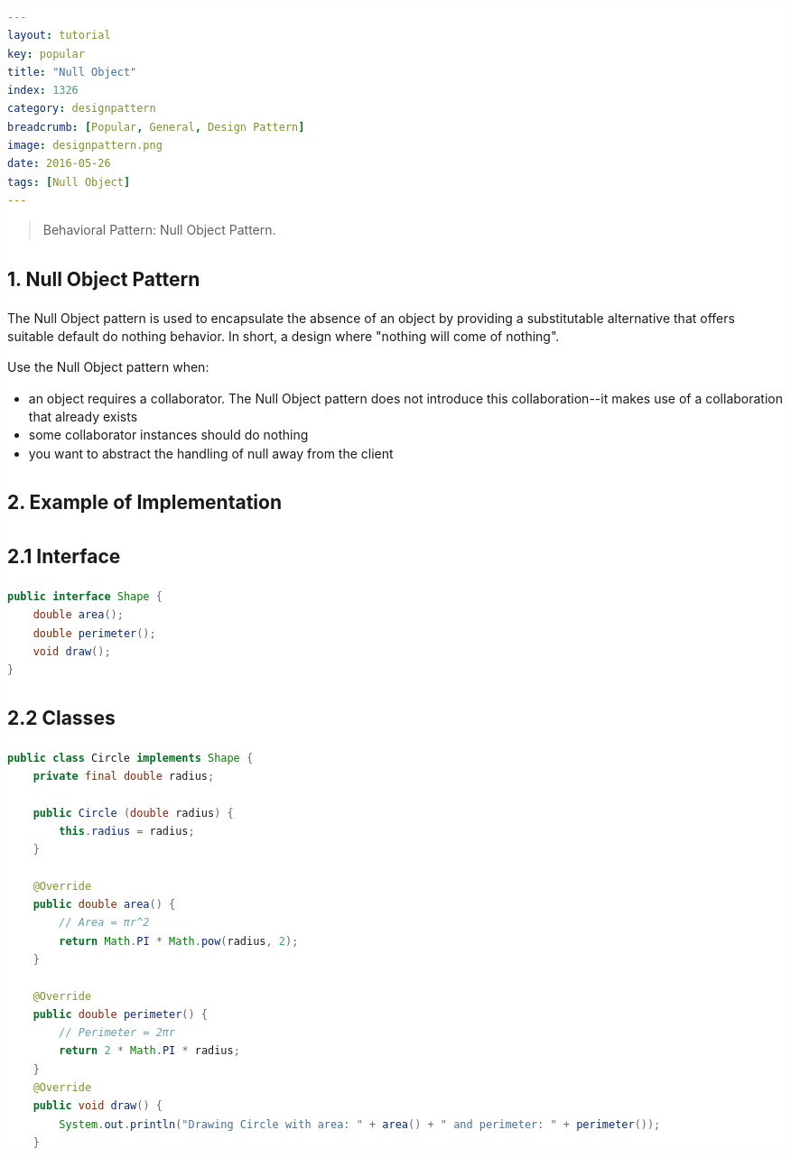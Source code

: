 ```yaml
---
layout: tutorial
key: popular
title: "Null Object"
index: 1326
category: designpattern
breadcrumb: [Popular, General, Design Pattern]
image: designpattern.png
date: 2016-05-26
tags: [Null Object]
---
```


> Behavioral Pattern:  Null Object Pattern.

## 1. Null Object Pattern
The Null Object pattern is used to encapsulate the absence of an object by providing a substitutable alternative that offers suitable default do nothing behavior. In short, a design where "nothing will come of nothing".

Use the Null Object pattern when:
* an object requires a collaborator. The Null Object pattern does not introduce this collaboration--it makes use of a collaboration that already exists
* some collaborator instances should do nothing
* you want to abstract the handling of null away from the client

## 2. Example of Implementation
## 2.1 Interface
```java
public interface Shape {
    double area();
    double perimeter();
    void draw();
}
```
## 2.2 Classes
```java
public class Circle implements Shape {
    private final double radius;

    public Circle (double radius) {
        this.radius = radius;
    }

    @Override
    public double area() {
        // Area = πr^2
        return Math.PI * Math.pow(radius, 2);
    }

    @Override
    public double perimeter() {
        // Perimeter = 2πr
        return 2 * Math.PI * radius;
    }
    @Override
    public void draw() {
        System.out.println("Drawing Circle with area: " + area() + " and perimeter: " + perimeter());
    }
```